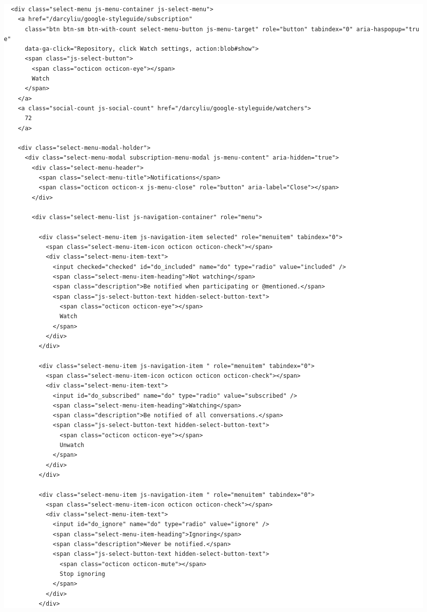       <div class="select-menu js-menu-container js-select-menu">
        <a href="/darcyliu/google-styleguide/subscription"
          class="btn btn-sm btn-with-count select-menu-button js-menu-target" role="button" tabindex="0" aria-haspopup="true"
          data-ga-click="Repository, click Watch settings, action:blob#show">
          <span class="js-select-button">
            <span class="octicon octicon-eye"></span>
            Watch
          </span>
        </a>
        <a class="social-count js-social-count" href="/darcyliu/google-styleguide/watchers">
          72
        </a>

        <div class="select-menu-modal-holder">
          <div class="select-menu-modal subscription-menu-modal js-menu-content" aria-hidden="true">
            <div class="select-menu-header">
              <span class="select-menu-title">Notifications</span>
              <span class="octicon octicon-x js-menu-close" role="button" aria-label="Close"></span>
            </div>

            <div class="select-menu-list js-navigation-container" role="menu">

              <div class="select-menu-item js-navigation-item selected" role="menuitem" tabindex="0">
                <span class="select-menu-item-icon octicon octicon-check"></span>
                <div class="select-menu-item-text">
                  <input checked="checked" id="do_included" name="do" type="radio" value="included" />
                  <span class="select-menu-item-heading">Not watching</span>
                  <span class="description">Be notified when participating or @mentioned.</span>
                  <span class="js-select-button-text hidden-select-button-text">
                    <span class="octicon octicon-eye"></span>
                    Watch
                  </span>
                </div>
              </div>

              <div class="select-menu-item js-navigation-item " role="menuitem" tabindex="0">
                <span class="select-menu-item-icon octicon octicon octicon-check"></span>
                <div class="select-menu-item-text">
                  <input id="do_subscribed" name="do" type="radio" value="subscribed" />
                  <span class="select-menu-item-heading">Watching</span>
                  <span class="description">Be notified of all conversations.</span>
                  <span class="js-select-button-text hidden-select-button-text">
                    <span class="octicon octicon-eye"></span>
                    Unwatch
                  </span>
                </div>
              </div>

              <div class="select-menu-item js-navigation-item " role="menuitem" tabindex="0">
                <span class="select-menu-item-icon octicon octicon-check"></span>
                <div class="select-menu-item-text">
                  <input id="do_ignore" name="do" type="radio" value="ignore" />
                  <span class="select-menu-item-heading">Ignoring</span>
                  <span class="description">Never be notified.</span>
                  <span class="js-select-button-text hidden-select-button-text">
                    <span class="octicon octicon-mute"></span>
                    Stop ignoring
                  </span>
                </div>
              </div>
